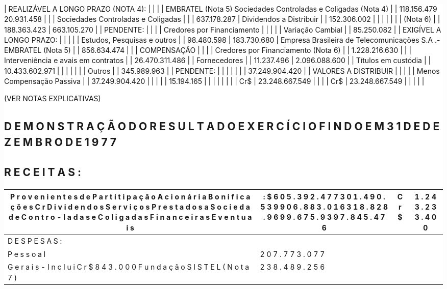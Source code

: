 | REALIZÁVEL A LONGO PRAZO (NOTA 4):                        |         |                            |                | EMBRATEL (Nota 5) Sociedades Controladas e Coligadas (Nota 4)        |           | 118.156.479 20.931.458 |                |
| Sociedades Controladas e Coligadas                        |         |                            | 637.178.287    | Dividendos a Distribuir                                              |           | 152.306.002            |                |
|                                                           |         |                            |                | (Nota 6)                                                             |           | 188.363.423            | 663.105.270    |
| PENDENTE:                                                 |         |                            |                | Credores por Financiamento                                           |           |                        |                |
| Variação Cambial                                          |         | 85.250.082                 |                | EXIGÍVEL A LONGO PRAZO:                                              |           |                        |                |
| Estudos, Pesquisas e outros                               |         | 98.480.598                 | 183.730.680    | Empresa Brasileira de Telecomunicações S.A .- EMBRATEL (Nota 5)      |           | 856.634.474            |                |
| COMPENSAÇÃO                                               |         |                            |                | Credores por Financiamento (Nota 6)                                  |           | 1.228.216.630          |                |
| Interveniência e avais em contratos                       |         | 26.470.311.486             |                | Fornecedores                                                         |           | 11.237.496             | 2.096.088.600  |
| Títulos em custódia                                       |         | 10.433.602.971             |                |                                                                      |           |                        |                |
| Outros                                                    |         | 345.989.963                |                | PENDENTE:                                                            |           |                        |                |
|                                                           |         | 37.249.904.420             |                | VALORES A DISTRIBUIR                                                 |           |                        |                |
| Menos Compensação Passiva                                 |         | 37.249.904.420             |                |                                                                      |           |                        | 15.194.165     |
|                                                           |         |                            |                |                                                                      |           | Cr$                    | 23.248.667.549 |
|                                                           |         | Cr$                        | 23.248.667.549 |                                                                      |           |                        |                |

(VER NOTAS EXPLICATIVAS)

## D E M O N S T R A Ç Ã O  D O  R E S U L T A D O E X E R C Í C I O  F I N D O  E M  3 1  D E  D E Z E M B R O  D E  1 9 7 7

## R E C E I T A S :

| P r o v e n i e n t e s d e P a r t i t i p a ç ã o A c i o n á r i a B o n i f i c a ç õ e s C r D i v i d e n d o s S e r v i ç o s P r e s t a d o s a S o c i e d a d e C o n t r o - l a d a s e C o l i g a d a s F i n a n c e i r a s E v e n t u a i s   | : $ 6 0 5 . 3 9 2 . 4 7 7 3 0 1 . 4 9 0 . 5 3 9 9 0 6 . 8 8 3 . 0 1 6 3 1 8 . 8 2 8 . 9 6 9 9 . 6 7 5 . 9 3 9 7 . 8 4 5 . 4 7 6   | C r $   | 1 . 2 4 3 . 2 3 3 . 4 0 0   |
|-------------------------------------------------------------------------------------------------------------------------------------------------------------------------------------------------------------------------------------------------------------------|-----------------------------------------------------------------------------------------------------------------------------------|---------|-----------------------------|
| D E S P E S A S :                                                                                                                                                                                                                                                 |                                                                                                                                   |         |                             |
| P e s s o a l                                                                                                                                                                                                                                                     | 2 0 7 . 7 7 3 . 0 7 7                                                                                                             |         |                             |
| G e r a i s - I n c l u i C r $ 8 4 3 . 0 0 0 F u n d a ç ã o S I S T E L ( N o t a 7 )                                                                                                                                                                           | 2 3 8 . 4 8 9 . 2 5 6                                                                                                             |         |                             |